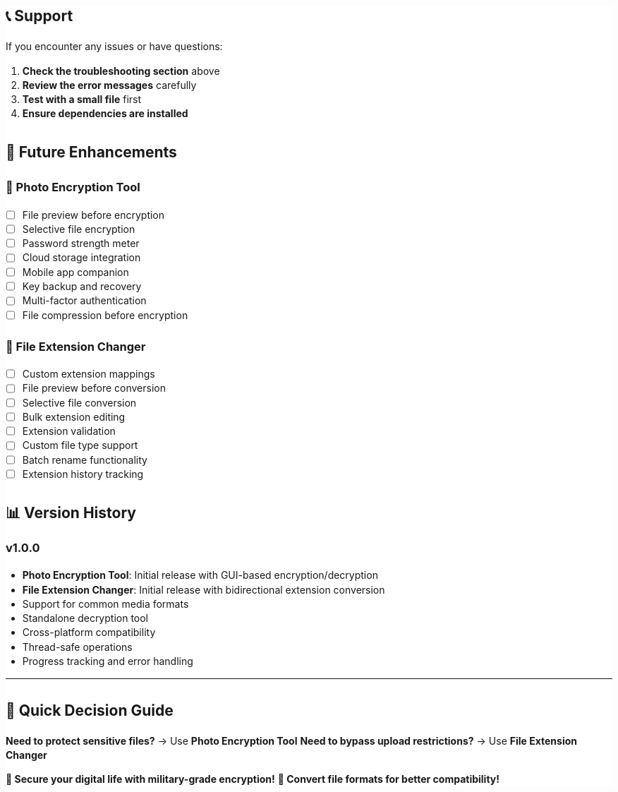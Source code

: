 ## 📞 Support

If you encounter any issues or have questions:

1. **Check the troubleshooting section** above
2. **Review the error messages** carefully
3. **Test with a small file** first
4. **Ensure dependencies are installed**

## 🔮 Future Enhancements

### 🔐 Photo Encryption Tool
- [ ] File preview before encryption
- [ ] Selective file encryption
- [ ] Password strength meter
- [ ] Cloud storage integration
- [ ] Mobile app companion
- [ ] Key backup and recovery
- [ ] Multi-factor authentication
- [ ] File compression before encryption

### 🔄 File Extension Changer
- [ ] Custom extension mappings
- [ ] File preview before conversion
- [ ] Selective file conversion
- [ ] Bulk extension editing
- [ ] Extension validation
- [ ] Custom file type support
- [ ] Batch rename functionality
- [ ] Extension history tracking

## 📊 Version History

### v1.0.0
- **Photo Encryption Tool**: Initial release with GUI-based encryption/decryption
- **File Extension Changer**: Initial release with bidirectional extension conversion
- Support for common media formats
- Standalone decryption tool
- Cross-platform compatibility
- Thread-safe operations
- Progress tracking and error handling

---

## 🎯 Quick Decision Guide

**Need to protect sensitive files?** → Use **Photo Encryption Tool**
**Need to bypass upload restrictions?** → Use **File Extension Changer**

**🔐 Secure your digital life with military-grade encryption!**
**🔄 Convert file formats for better compatibility!**
